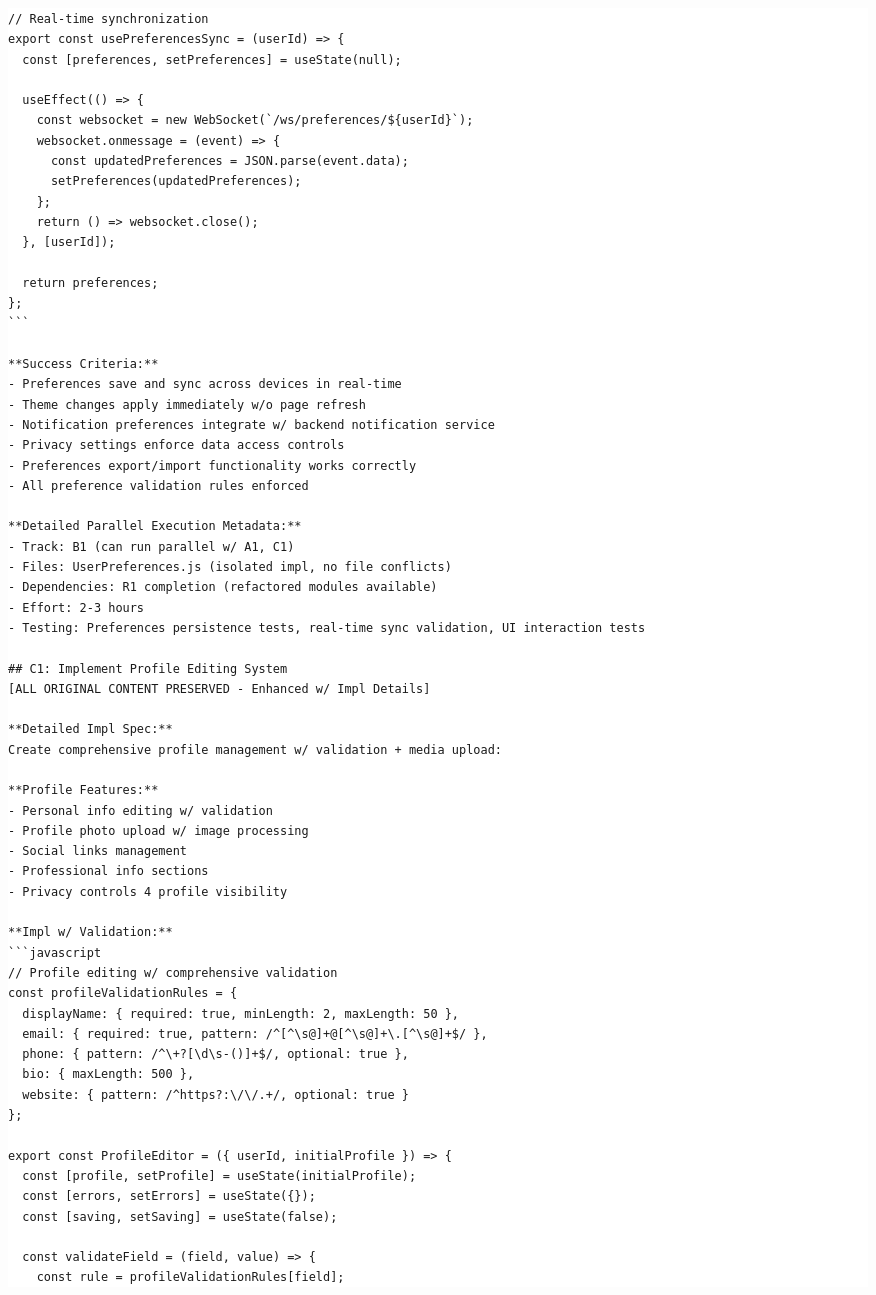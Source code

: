 ````
// Real-time synchronization
export const usePreferencesSync = (userId) => {
  const [preferences, setPreferences] = useState(null);

  useEffect(() => {
    const websocket = new WebSocket(`/ws/preferences/${userId}`);
    websocket.onmessage = (event) => {
      const updatedPreferences = JSON.parse(event.data);
      setPreferences(updatedPreferences);
    };
    return () => websocket.close();
  }, [userId]);

  return preferences;
};
```

**Success Criteria:**
- Preferences save and sync across devices in real-time
- Theme changes apply immediately w/o page refresh
- Notification preferences integrate w/ backend notification service
- Privacy settings enforce data access controls
- Preferences export/import functionality works correctly
- All preference validation rules enforced

**Detailed Parallel Execution Metadata:**
- Track: B1 (can run parallel w/ A1, C1)
- Files: UserPreferences.js (isolated impl, no file conflicts)
- Dependencies: R1 completion (refactored modules available)
- Effort: 2-3 hours
- Testing: Preferences persistence tests, real-time sync validation, UI interaction tests

## C1: Implement Profile Editing System
[ALL ORIGINAL CONTENT PRESERVED - Enhanced w/ Impl Details]

**Detailed Impl Spec:**
Create comprehensive profile management w/ validation + media upload:

**Profile Features:**
- Personal info editing w/ validation
- Profile photo upload w/ image processing
- Social links management
- Professional info sections
- Privacy controls 4 profile visibility

**Impl w/ Validation:**
```javascript
// Profile editing w/ comprehensive validation
const profileValidationRules = {
  displayName: { required: true, minLength: 2, maxLength: 50 },
  email: { required: true, pattern: /^[^\s@]+@[^\s@]+\.[^\s@]+$/ },
  phone: { pattern: /^\+?[\d\s-()]+$/, optional: true },
  bio: { maxLength: 500 },
  website: { pattern: /^https?:\/\/.+/, optional: true }
};

export const ProfileEditor = ({ userId, initialProfile }) => {
  const [profile, setProfile] = useState(initialProfile);
  const [errors, setErrors] = useState({});
  const [saving, setSaving] = useState(false);

  const validateField = (field, value) => {
    const rule = profileValidationRules[field];
````